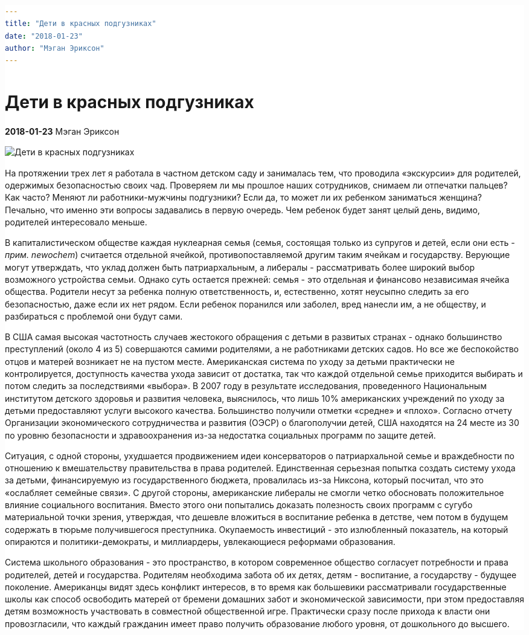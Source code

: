 ```yaml
---
title: "Дети в красных подгузниках"
date: "2018-01-23"
author: "Мэган Эриксон"
---
```


# Дети в красных подгузниках

**2018-01-23** Мэган Эриксон

![Дети в красных подгузниках](http://telegra.ph/file/50cee522995c110a2c289.jpg)

На протяжении трех лет я работала в частном детском саду и занималась тем, что проводила «экскурсии» для родителей, одержимых безопасностью своих чад. Проверяем ли мы прошлое наших сотрудников, снимаем ли отпечатки пальцев? Как часто? Меняют ли работники-мужчины подгузники? Если да, то может ли их ребенком заниматься женщина? Печально, что именно эти вопросы задавались в первую очередь. Чем ребенок будет занят целый день, видимо, родителей интересовало меньше.

В капиталистическом обществе каждая нуклеарная семья (семья, состоящая только из супругов и детей, если они есть - *прим. newochem*) считается отдельной ячейкой, противопоставляемой другим таким ячейкам и государству. Верующие могут утверждать, что уклад должен быть патриархальным, а либералы - рассматривать более широкий выбор возможного устройства семьи. Однако суть остается прежней: семья - это отдельная и финансово независимая ячейка общества. Родители несут за ребенка полную ответственность, и, естественно, хотят неусыпно следить за его безопасностью, даже если их нет рядом. Если ребенок поранился или заболел, вред нанесли им, а не обществу, и разбираться с проблемой они будут сами.

В США самая высокая частотность случаев жестокого обращения с детьми в развитых странах - однако большинство преступлений (около 4 из 5) совершаются самими родителями, а не работниками детских садов. Но все же беспокойство отцов и матерей возникает не на пустом месте. Американская система по уходу за детьми практически не контролируется, доступность качества ухода зависит от достатка, так что каждой отдельной семье приходится выбирать и потом следить за последствиями «выбора». В 2007 году в результате исследования, проведенного Национальным институтом детского здоровья и развития человека, выяснилось, что лишь 10% американских учреждений по уходу за детьми предоставляют услуги высокого качества. Большинство получили отметки «средне» и «плохо». Согласно отчету Организации экономического сотрудничества и развития (ОЭСР) о благополучии детей, США находятся на 24 месте из 30 по уровню безопасности и здравоохранения из-за недостатка социальных программ по защите детей.

Ситуация, с одной стороны, ухудшается продвижением идеи консерваторов о патриархальной семье и враждебности по отношению к вмешательству правительства в права родителей. Единственная серьезная попытка создать систему ухода за детьми, финансируемую из государственного бюджета, провалилась из-за Никсона, который посчитал, что это «ослабляет семейные связи». С другой стороны, американские либералы не смогли четко обосновать положительное влияние социального воспитания. Вместо этого они попытались доказать полезность своих программ с сугубо материальной точки зрения, утверждая, что дешевле вложиться в воспитание ребенка в детстве, чем потом в будущем содержать в тюрьме получившегося преступника. Окупаемость инвестиций - это излюбленный показатель, на который опираются и политики-демократы, и миллиардеры, увлекающиеся реформами образования.

Система школьного образования - это пространство, в котором современное общество согласует потребности и права родителей, детей и государства. Родителям необходима забота об их детях, детям - воспитание, а государству - будущее поколение. Американцы видят здесь конфликт интересов, в то время как большевики рассматривали государственные школы как способ освободить матерей от бремени домашних забот и экономической зависимости, при этом предоставляя детям возможность участвовать в совместной общественной игре. Практически сразу после прихода к власти они провозгласили, что каждый гражданин имеет право получить образование любого уровня, от дошкольного до высшего.
